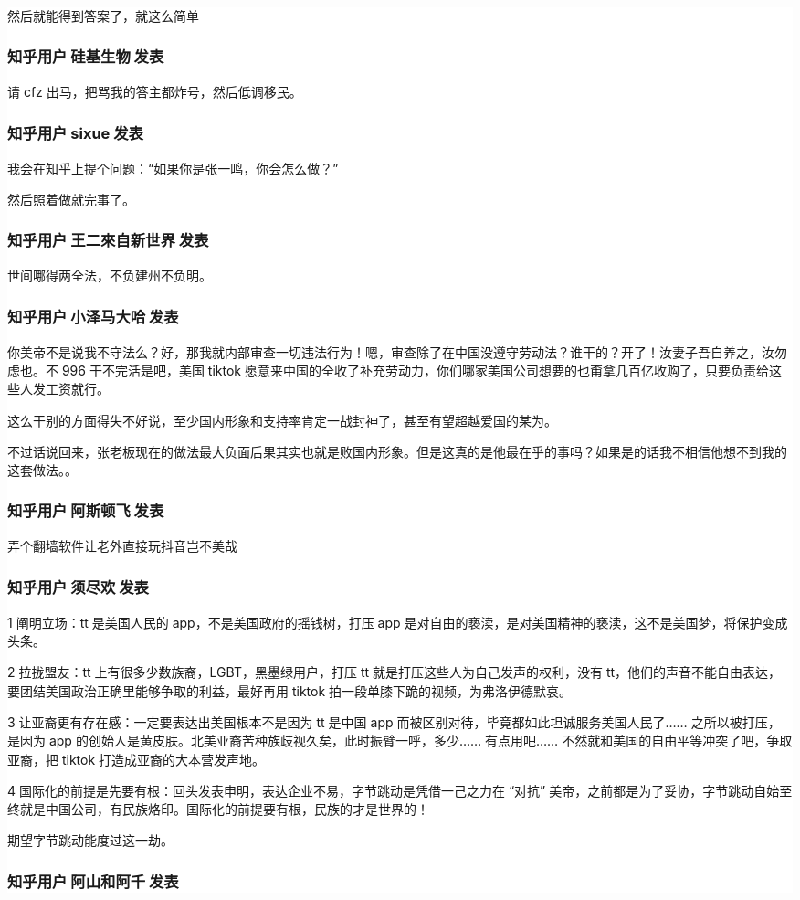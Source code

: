 然后就能得到答案了，就这么简单
    
    
    
    
### 知乎用户 硅基生物 发表
    
请 cfz 出马，把骂我的答主都炸号，然后低调移民。
    
    
    
    
### 知乎用户 sixue 发表
    
我会在知乎上提个问题：“如果你是张一鸣，你会怎么做？”

然后照着做就完事了。
    
    
    
    
### 知乎用户 王二來自新世界 发表
    
世间哪得两全法，不负建州不负明。
    
    
    
    
### 知乎用户 小泽马大哈 发表
    
你美帝不是说我不守法么？好，那我就内部审查一切违法行为！嗯，审查除了在中国没遵守劳动法？谁干的？开了！汝妻子吾自养之，汝勿虑也。不 996 干不完活是吧，美国 tiktok 愿意来中国的全收了补充劳动力，你们哪家美国公司想要的也甭拿几百亿收购了，只要负责给这些人发工资就行。

这么干别的方面得失不好说，至少国内形象和支持率肯定一战封神了，甚至有望超越爱国的某为。

不过话说回来，张老板现在的做法最大负面后果其实也就是败国内形象。但是这真的是他最在乎的事吗？如果是的话我不相信他想不到我的这套做法。。
    
    
    
    
### 知乎用户 阿斯顿飞 发表
    
弄个翻墙软件让老外直接玩抖音岂不美哉
    
    
    
    
### 知乎用户 须尽欢 发表
    
1 阐明立场：tt 是美国人民的 app，不是美国政府的摇钱树，打压 app 是对自由的亵渎，是对美国精神的亵渎，这不是美国梦，将保护变成头条。

2 拉拢盟友：tt 上有很多少数族裔，LGBT，黑墨绿用户，打压 tt 就是打压这些人为自己发声的权利，没有 tt，他们的声音不能自由表达，要团结美国政治正确里能够争取的利益，最好再用 tiktok 拍一段单膝下跪的视频，为弗洛伊德默哀。

3 让亚裔更有存在感：一定要表达出美国根本不是因为 tt 是中国 app 而被区别对待，毕竟都如此坦诚服务美国人民了…… 之所以被打压，是因为 app 的创始人是黄皮肤。北美亚裔苦种族歧视久矣，此时振臂一呼，多少…… 有点用吧…… 不然就和美国的自由平等冲突了吧，争取亚裔，把 tiktok 打造成亚裔的大本营发声地。

4 国际化的前提是先要有根：回头发表申明，表达企业不易，字节跳动是凭借一己之力在 “对抗” 美帝，之前都是为了妥协，字节跳动自始至终就是中国公司，有民族烙印。国际化的前提要有根，民族的才是世界的！

期望字节跳动能度过这一劫。
    
    
    
    
### 知乎用户 阿山和阿千 发表
    